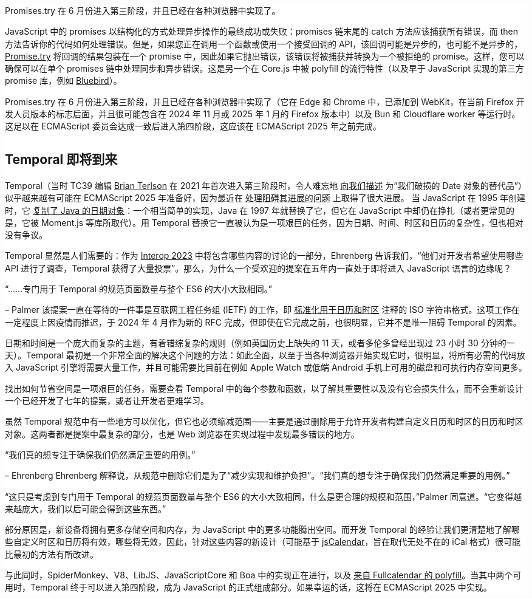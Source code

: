 Promises.try 在 6 月份进入第三阶段，并且已经在各种浏览器中实现了。

JavaScript 中的 promises 以结构化的方式处理异步操作的最终成功或失败：promises 链末尾的 catch 方法应该捕获所有错误，而 then 方法告诉你的代码如何处理错误。但是，如果您正在调用一个函数或使用一个接受回调的 API，该回调可能是异步的，也可能不是异步的，[Promise.try](https://github.com/tc39/proposal-promise-try) 将回调的结果包装在一个 promise 中，因此如果它抛出错误，该错误将被捕获并转换为一个被拒绝的 promise。这样，您可以确保可以在单个 promises 链中处理同步和异步错误。这是另一个在 Core.js 中被 polyfill 的流行特性（以及早于 JavaScript 实现的第三方 promise 库，例如 [Bluebird](http://bluebirdjs.com/docs/why-bluebird.html)）。

Promises.try 在 6 月份进入第三阶段，并且已经在各种浏览器中实现了（它在 Edge 和 Chrome 中，已添加到 WebKit，在当前 Firefox 开发人员版本的标志后面，并且很可能包含在 2024 年 11 月或 2025 年 1 月的 Firefox 版本中）以及 Bun 和 Cloudflare worker 等运行时。这足以在 ECMAScript 委员会达成一致后进入第四阶段，这应该在 ECMAScript 2025 年之前完成。

## Temporal 即将到来
Temporal（当时 TC39 编辑 [Brian Terlson](https://www.linkedin.com/in/brian-terlson-6822aa61/) 在 2021 年首次进入第三阶段时，令人难忘地 [向我们描述](https://thenewstack.io/javascript-forecast-whats-ahead-for-ecmascript-2022/#:~:text=Temporal,%20for%20Date-Related%20Javascript.%20Temporal,%20which%20Terlson%20refers%20to%20as) 为“我们破损的 Date 对象的替代品”）似乎越来越有可能在 ECMAScript 2025 年准备好，因为最近在 [处理阻碍其进展的问题](https://github.com/tc39/proposal-temporal/issues/2628) 上取得了很大进展。
当 JavaScript 在 1995 年创建时，它 [复制了 Java 的日期对象](https://maggiepint.com/2017/04/09/fixing-javascript-date-getting-started/?utm_source=the+new+stack&utm_medium=referral&utm_content=inline-mention&utm_campaign=tns+platform)：一个相当简单的实现，Java 在 1997 年就替换了它，但它在 JavaScript 中却仍在挣扎（或者更常见的是，它被 Moment.js 等库所取代）。用 Temporal 替换它一直被认为是一项艰巨的任务，因为日期、时间、时区和日历的复杂性，但也相对没有争议。

Temporal 显然是人们需要的：作为 [Interop 2023](https://thenewstack.io/how-interop-2023-will-move-the-web-forward/#:~:text=Interop%20progress%20as%20of%20August%202023.%20Government%20regulation%20on%20competition) 中将包含哪些内容的讨论的一部分，Ehrenberg 告诉我们，“他们对开发者希望使用哪些 API 进行了调查，Temporal 获得了大量投票”。那么，为什么一个受欢迎的提案在五年内一直处于即将进入 JavaScript 语言的边缘呢？

“......专门用于 Temporal 的规范页面数量与整个 ES6 的大小大致相同。”

– Palmer
该提案一直在等待的一件事是互联网工程任务组 (IETF) 的工作，即 [标准化用于日历和时区](https://www.rfc-editor.org/rfc/rfc9557.html) 注释的 ISO 字符串格式。这项工作在一定程度上因疫情而推迟，于 2024 年 4 月作为新的 RFC 完成，但即使在它完成之前，也很明显，它并不是唯一阻碍 Temporal 的因素。

日期和时间是一个庞大而复杂的主题，有着错综复杂的规则（例如英国历史上缺失的 11 天，或者多伦多曾经出现过 23 小时 30 分钟的一天）。Temporal 最初是一个非常全面的解决这个问题的方法：如此全面，以至于当各种浏览器开始实现它时，很明显，将所有必需的代码放入 JavaScript 引擎将需要大量工作，并且可能需要比目前在例如 Apple Watch 或低端 Android 手机上可用的磁盘和可执行内存空间更多。

找出如何节省空间是一项艰巨的任务，需要查看 Temporal 中的每个参数和函数，以了解其重要性以及没有它会损失什么，而不会重新设计一个已经开发了七年的提案，或者让开发者更难学习。

虽然 Temporal 规范中有一些地方可以优化，但它也必须缩减范围——主要是通过删除用于允许开发者构建自定义日历和时区的日历和时区对象。这两者都是提案中最复杂的部分，也是 Web 浏览器在实现过程中发现最多错误的地方。

“我们真的想专注于确保我们仍然满足重要的用例。”

– Ehrenberg
Ehrenberg 解释说，从规范中删除它们是为了“减少实现和维护负担”。“我们真的想专注于确保我们仍然满足重要的用例。”

“这只是考虑到专门用于 Temporal 的规范页面数量与整个 ES6 的大小大致相同，什么是更合理的规模和范围，”Palmer 同意道。“它变得越来越庞大，我们以后可能会得到这些东西。”

部分原因是，新设备将拥有更多存储空间和内存，为 JavaScript 中的更多功能腾出空间。而开发 Temporal 的经验让我们更清楚地了解哪些自定义时区和日历将有效，哪些将无效，因此，针对这些内容的新设计（可能基于 [jsCalendar](https://www.rfc-editor.org/rfc/rfc8984.html)，旨在取代无处不在的 iCal 格式）很可能比最初的方法有所改进。

与此同时，SpiderMonkey、V8、LibJS、JavaScriptCore 和 Boa 中的实现正在进行，以及 [来自 Fullcalendar 的 polyfill](https://github.com/fullcalendar/temporal-polyfill)。当其中两个可用时，Temporal 终于可以进入第四阶段，成为 JavaScript 的正式组成部分。如果幸运的话，这将在 ECMAScript 2025 中实现。
